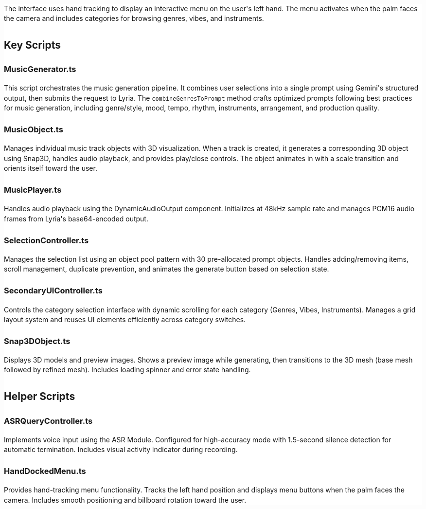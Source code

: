 The interface uses hand tracking to display an interactive menu on the user's left hand. The menu activates when the palm faces the camera and includes categories for browsing genres, vibes, and instruments.

## Key Scripts

### MusicGenerator.ts

This script orchestrates the music generation pipeline. It combines user selections into a single prompt using Gemini's structured output, then submits the request to Lyria. The `combineGenresToPrompt` method crafts optimized prompts following best practices for music generation, including genre/style, mood, tempo, rhythm, instruments, arrangement, and production quality.

### MusicObject.ts

Manages individual music track objects with 3D visualization. When a track is created, it generates a corresponding 3D object using Snap3D, handles audio playback, and provides play/close controls. The object animates in with a scale transition and orients itself toward the user.

### MusicPlayer.ts

Handles audio playback using the DynamicAudioOutput component. Initializes at 48kHz sample rate and manages PCM16 audio frames from Lyria's base64-encoded output.

### SelectionController.ts

Manages the selection list using an object pool pattern with 30 pre-allocated prompt objects. Handles adding/removing items, scroll management, duplicate prevention, and animates the generate button based on selection state.

### SecondaryUIController.ts

Controls the category selection interface with dynamic scrolling for each category (Genres, Vibes, Instruments). Manages a grid layout system and reuses UI elements efficiently across category switches.

### Snap3DObject.ts

Displays 3D models and preview images. Shows a preview image while generating, then transitions to the 3D mesh (base mesh followed by refined mesh). Includes loading spinner and error state handling.

## Helper Scripts

### ASRQueryController.ts

Implements voice input using the ASR Module. Configured for high-accuracy mode with 1.5-second silence detection for automatic termination. Includes visual activity indicator during recording.

### HandDockedMenu.ts

Provides hand-tracking menu functionality. Tracks the left hand position and displays menu buttons when the palm faces the camera. Includes smooth positioning and billboard rotation toward the user.
